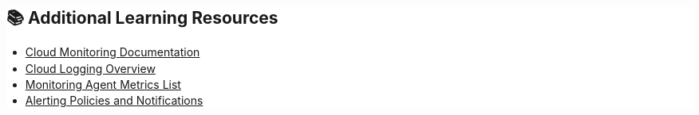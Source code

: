 
## 📚 Additional Learning Resources

* [Cloud Monitoring Documentation](https://cloud.google.com/monitoring/docs)
* [Cloud Logging Overview](https://cloud.google.com/logging/docs)
* [Monitoring Agent Metrics List](https://cloud.google.com/monitoring/agent/metrics)
* [Alerting Policies and Notifications](https://cloud.google.com/monitoring/alerts)
